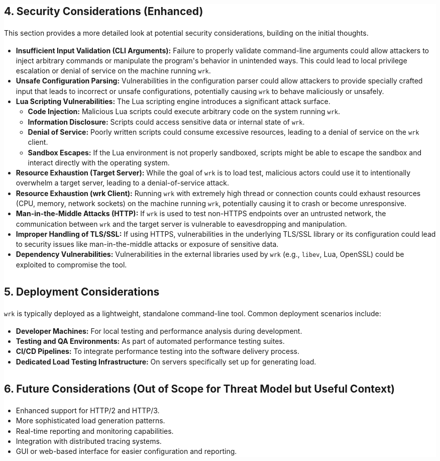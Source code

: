 ## 4. Security Considerations (Enhanced)

This section provides a more detailed look at potential security considerations, building on the initial thoughts.

*   **Insufficient Input Validation (CLI Arguments):**  Failure to properly validate command-line arguments could allow attackers to inject arbitrary commands or manipulate the program's behavior in unintended ways. This could lead to local privilege escalation or denial of service on the machine running `wrk`.
*   **Unsafe Configuration Parsing:**  Vulnerabilities in the configuration parser could allow attackers to provide specially crafted input that leads to incorrect or unsafe configurations, potentially causing `wrk` to behave maliciously or unsafely.
*   **Lua Scripting Vulnerabilities:** The Lua scripting engine introduces a significant attack surface.
    *   **Code Injection:** Malicious Lua scripts could execute arbitrary code on the system running `wrk`.
    *   **Information Disclosure:** Scripts could access sensitive data or internal state of `wrk`.
    *   **Denial of Service:** Poorly written scripts could consume excessive resources, leading to a denial of service on the `wrk` client.
    *   **Sandbox Escapes:**  If the Lua environment is not properly sandboxed, scripts might be able to escape the sandbox and interact directly with the operating system.
*   **Resource Exhaustion (Target Server):** While the goal of `wrk` is to load test, malicious actors could use it to intentionally overwhelm a target server, leading to a denial-of-service attack.
*   **Resource Exhaustion (wrk Client):**  Running `wrk` with extremely high thread or connection counts could exhaust resources (CPU, memory, network sockets) on the machine running `wrk`, potentially causing it to crash or become unresponsive.
*   **Man-in-the-Middle Attacks (HTTP):** If `wrk` is used to test non-HTTPS endpoints over an untrusted network, the communication between `wrk` and the target server is vulnerable to eavesdropping and manipulation.
*   **Improper Handling of TLS/SSL:** If using HTTPS, vulnerabilities in the underlying TLS/SSL library or its configuration could lead to security issues like man-in-the-middle attacks or exposure of sensitive data.
*   **Dependency Vulnerabilities:**  Vulnerabilities in the external libraries used by `wrk` (e.g., `libev`, Lua, OpenSSL) could be exploited to compromise the tool.

## 5. Deployment Considerations

`wrk` is typically deployed as a lightweight, standalone command-line tool. Common deployment scenarios include:

*   **Developer Machines:** For local testing and performance analysis during development.
*   **Testing and QA Environments:** As part of automated performance testing suites.
*   **CI/CD Pipelines:** To integrate performance testing into the software delivery process.
*   **Dedicated Load Testing Infrastructure:** On servers specifically set up for generating load.

## 6. Future Considerations (Out of Scope for Threat Model but Useful Context)

*   Enhanced support for HTTP/2 and HTTP/3.
*   More sophisticated load generation patterns.
*   Real-time reporting and monitoring capabilities.
*   Integration with distributed tracing systems.
*   GUI or web-based interface for easier configuration and reporting.
